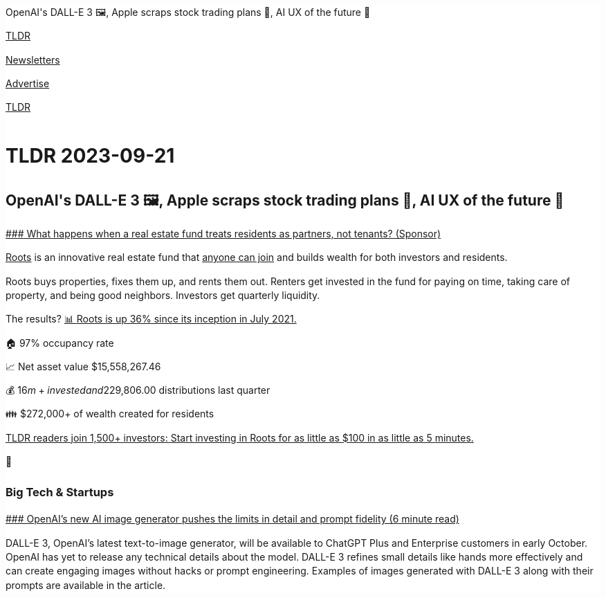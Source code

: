 OpenAI's DALL-E 3 🖼️, Apple scraps stock trading plans 🏦, AI UX of the future 🤖

[TLDR](/)

[Newsletters](/newsletters)

[Advertise](https://advertise.tldr.tech/)

[TLDR](/)

# TLDR 2023-09-21

## OpenAI's DALL-E 3 🖼️, Apple scraps stock trading plans 🏦, AI UX of the future 🤖

### 

[### What happens when a real estate fund treats residents as partners, not tenants? (Sponsor)](https://www.investwithroots.com/tldr/?utm_campaign=TLDR&amp;utm_source=email&amp;utm_medium=email&amp;utm_content=TLDR%209.21.23%20Send)

[Roots](https://www.investwithroots.com/tldr/?utm_campaign=TLDR&utm_source=email&utm_medium=email&utm_content=TLDR%209.21.23%20Send) is an innovative real estate fund that [anyone can join](https://www.investwithroots.com/tldr/?utm_campaign=TLDR&utm_medium=email&utm_content=TLDR%209.21.23%20Send&utm_source=email) and builds wealth for both investors and residents.

Roots buys properties, fixes them up, and rents them out. Renters get invested in the fund for paying on time, taking care of property, and being good neighbors. Investors get quarterly liquidity.

The results? [📊 Roots is up 36% since its inception in July 2021.](https://www.investwithroots.com/tldr/?utm_campaign=TLDR&utm_medium=email&utm_content=TLDR%209.21.23%20Send&utm_source=email)

🏠 97% occupancy rate

📈 Net asset value $15,558,267.46

💰 $16m+ invested and $229,806.00 distributions last quarter

👪 $272,000+ of wealth created for residents

[TLDR readers join 1,500+ investors: Start investing in Roots for as little as $100 in as little as 5 minutes.](https://www.investwithroots.com/tldr/?utm_campaign=TLDR&utm_medium=email&utm_content=TLDR%209.21.23%20Send&utm_source=email)

📱

### Big Tech & Startups

[### OpenAI’s new AI image generator pushes the limits in detail and prompt fidelity (6 minute read)](https://arstechnica.com/information-technology/2023/09/openai-announces-dall-e-3-a-next-gen-ai-image-generator-based-on-chatgpt/?utm_source=tldrnewsletter)

DALL-E 3, OpenAI’s latest text-to-image generator, will be available to ChatGPT Plus and Enterprise customers in early October. OpenAI has yet to release any technical details about the model. DALL-E 3 refines small details like hands more effectively and can create engaging images without hacks or prompt engineering. Examples of images generated with DALL-E 3 along with their prompts are available in the article.
